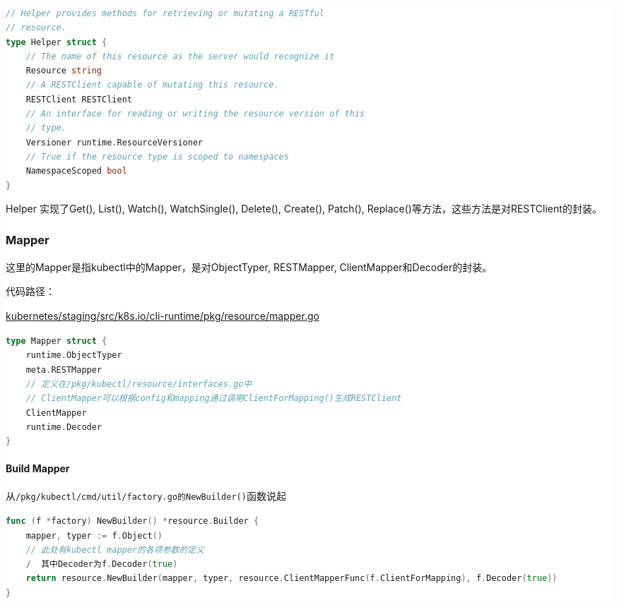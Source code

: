```go
// Helper provides methods for retrieving or mutating a RESTful
// resource.
type Helper struct {
	// The name of this resource as the server would recognize it
	Resource string
	// A RESTClient capable of mutating this resource.
	RESTClient RESTClient
	// An interface for reading or writing the resource version of this
	// type.
	Versioner runtime.ResourceVersioner
	// True if the resource type is scoped to namespaces
	NamespaceScoped bool
}
```

Helper 实现了Get(), List(), Watch(), WatchSingle(), Delete(), Create(), Patch(), Replace()等方法，这些方法是对RESTClient的封装。



### Mapper

这里的Mapper是指kubectl中的Mapper，是对ObjectTyper, RESTMapper, ClientMapper和Decoder的封装。

代码路径：

[kubernetes/staging/src/k8s.io/cli-runtime/pkg/resource/mapper.go ](https://github.com/kubernetes/kubernetes/blob/master/staging/src/k8s.io/cli-runtime/pkg/resource/mapper.go#L29)

```go
type Mapper struct {
	runtime.ObjectTyper
	meta.RESTMapper
	// 定义在/pkg/kubectl/resource/interfaces.go中
	// ClientMapper可以根据config和mapping通过调用ClientForMapping()生成RESTClient
	ClientMapper
	runtime.Decoder
}
```



#### Build Mapper

从`/pkg/kubectl/cmd/util/factory.go的NewBuilder()`函数说起

```go
func (f *factory) NewBuilder() *resource.Builder {
	mapper, typer := f.Object()
	// 此处有kubectl mapper的各项参数的定义
	/  其中Decoder为f.Decoder(true)
	return resource.NewBuilder(mapper, typer, resource.ClientMapperFunc(f.ClientForMapping), f.Decoder(true))
}
```
